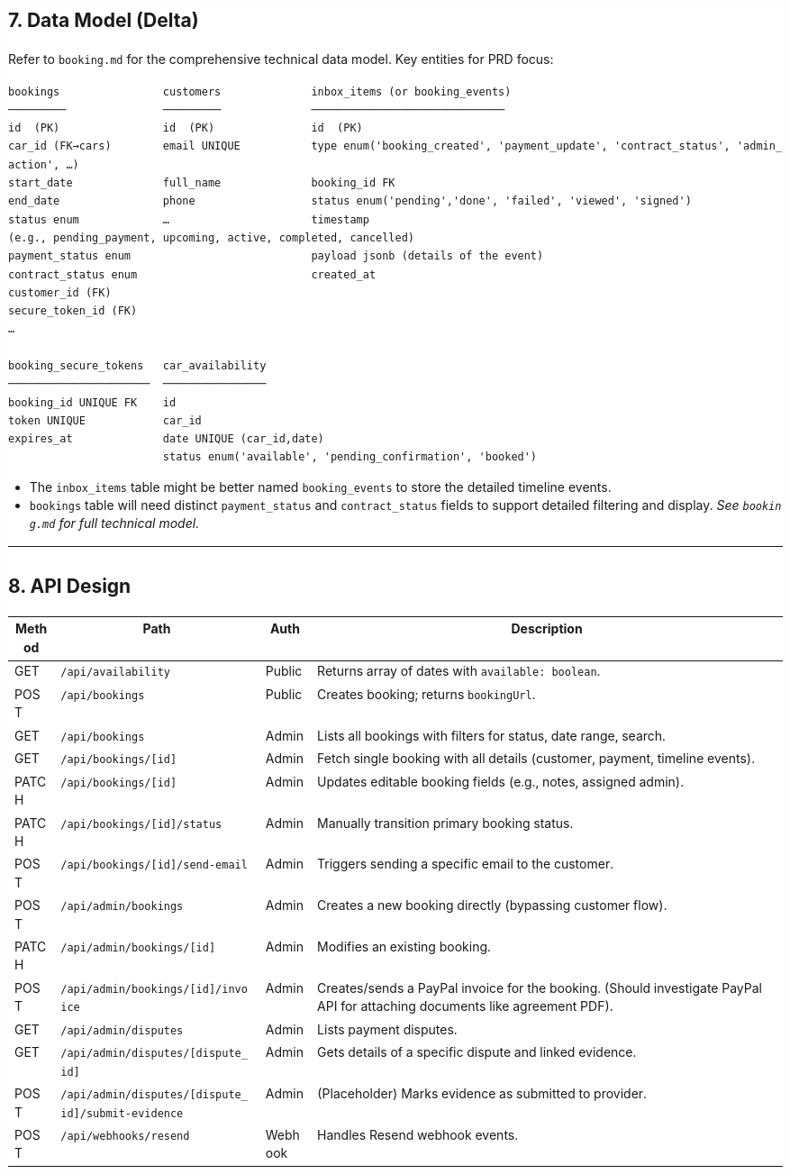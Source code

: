 
## 7. Data Model (Delta)

Refer to `booking.md` for the comprehensive technical data model. Key entities for PRD focus:
```
bookings                customers              inbox_items (or booking_events)
─────────               ─────────              ──────────────────────────────
id  (PK)                id  (PK)               id  (PK)
car_id (FK→cars)        email UNIQUE           type enum('booking_created', 'payment_update', 'contract_status', 'admin_action', …)
start_date              full_name              booking_id FK
end_date                phone                  status enum('pending','done', 'failed', 'viewed', 'signed')
status enum             …                      timestamp
(e.g., pending_payment, upcoming, active, completed, cancelled)
payment_status enum                            payload jsonb (details of the event)
contract_status enum                           created_at
customer_id (FK)
secure_token_id (FK)
…

booking_secure_tokens   car_availability
──────────────────────  ────────────────
booking_id UNIQUE FK    id
token UNIQUE            car_id
expires_at              date UNIQUE (car_id,date)
                        status enum('available', 'pending_confirmation', 'booked')
```
*   The `inbox_items` table might be better named `booking_events` to store the detailed timeline events.
*   `bookings` table will need distinct `payment_status` and `contract_status` fields to support detailed filtering and display.
*See `booking.md` for full technical model.*

---

## 8. API Design

| Method | Path | Auth | Description |
|--------|------|------|-------------|
| GET    | `/api/availability` | Public | Returns array of dates with `available: boolean`. |
| POST   | `/api/bookings` | Public | Creates booking; returns `bookingUrl`. |
| GET    | `/api/bookings` | Admin | Lists all bookings with filters for status, date range, search. |
| GET    | `/api/bookings/[id]` | Admin | Fetch single booking with all details (customer, payment, timeline events). |
| PATCH  | `/api/bookings/[id]` | Admin | Updates editable booking fields (e.g., notes, assigned admin). |
| PATCH  | `/api/bookings/[id]/status` | Admin | Manually transition primary booking status. |
| POST   | `/api/bookings/[id]/send-email` | Admin | Triggers sending a specific email to the customer. |
| POST   | `/api/admin/bookings`           | Admin | Creates a new booking directly (bypassing customer flow). |
| PATCH  | `/api/admin/bookings/[id]`      | Admin | Modifies an existing booking. |
| POST   | `/api/admin/bookings/[id]/invoice` | Admin | Creates/sends a PayPal invoice for the booking. (Should investigate PayPal API for attaching documents like agreement PDF). |
| GET    | `/api/admin/disputes`           | Admin | Lists payment disputes. |
| GET    | `/api/admin/disputes/[dispute_id]` | Admin | Gets details of a specific dispute and linked evidence. |
| POST   | `/api/admin/disputes/[dispute_id]/submit-evidence` | Admin | (Placeholder) Marks evidence as submitted to provider. |
| POST   | `/api/webhooks/resend` | Webhook | Handles Resend webhook events. |